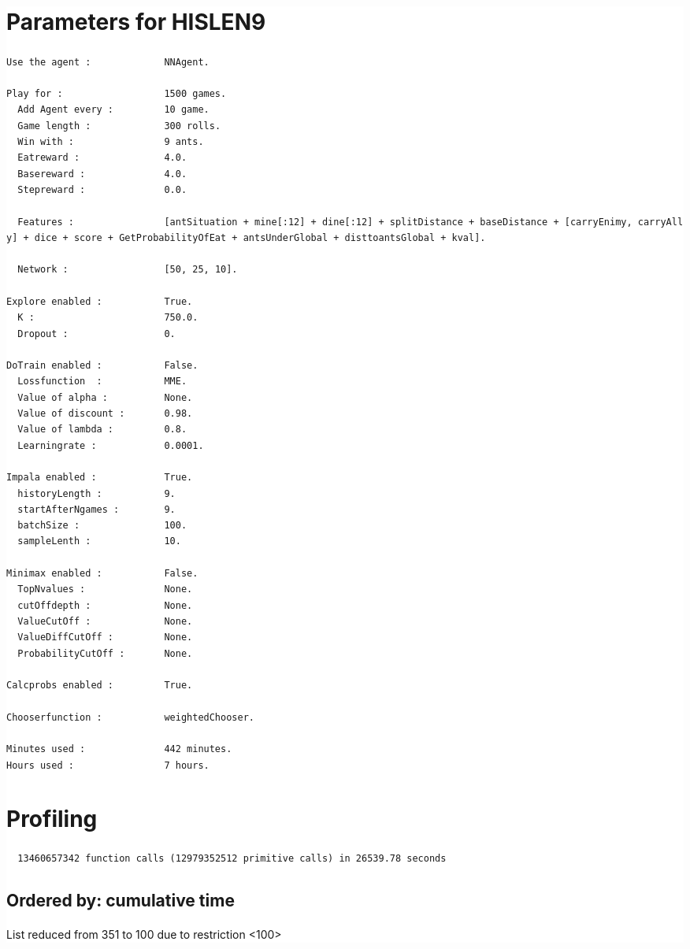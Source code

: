 # Parameters for HISLEN9

    Use the agent :             NNAgent.

    Play for :                  1500 games.
      Add Agent every :         10 game.
      Game length :             300 rolls.
      Win with :                9 ants.
      Eatreward :               4.0.
      Basereward :              4.0.
      Stepreward :              0.0.

      Features :                [antSituation + mine[:12] + dine[:12] + splitDistance + baseDistance + [carryEnimy, carryAlly] + dice + score + GetProbabilityOfEat + antsUnderGlobal + disttoantsGlobal + kval].

      Network :                 [50, 25, 10].

    Explore enabled :           True.
      K :                       750.0.
      Dropout :                 0.

    DoTrain enabled :           False.
      Lossfunction  :           MME.
      Value of alpha :          None.
      Value of discount :       0.98.
      Value of lambda :         0.8.
      Learningrate :            0.0001.

    Impala enabled :            True.
      historyLength :           9.
      startAfterNgames :        9.
      batchSize :               100.
      sampleLenth :             10.

    Minimax enabled :           False.
      TopNvalues :              None.
      cutOffdepth :             None.
      ValueCutOff :             None.
      ValueDiffCutOff :         None.
      ProbabilityCutOff :       None.

    Calcprobs enabled :         True.

    Chooserfunction :           weightedChooser.

    Minutes used :              442 minutes.
    Hours used :                7 hours.

# Profiling


      13460657342 function calls (12979352512 primitive calls) in 26539.78 seconds

##    Ordered by: cumulative time
   List reduced from 351 to 100 due to restriction <100>
